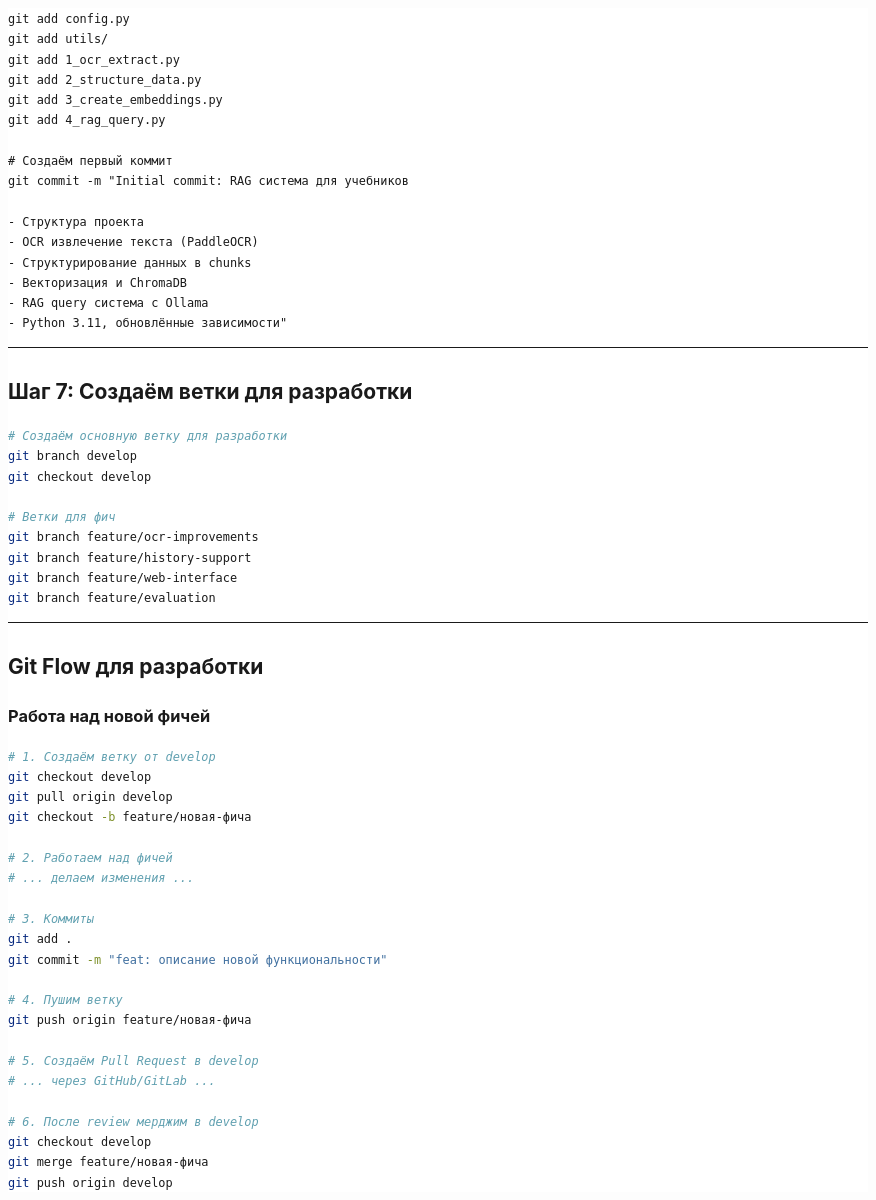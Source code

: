 ```
git add config.py
git add utils/
git add 1_ocr_extract.py
git add 2_structure_data.py
git add 3_create_embeddings.py
git add 4_rag_query.py

# Создаём первый коммит
git commit -m "Initial commit: RAG система для учебников

- Структура проекта
- OCR извлечение текста (PaddleOCR)
- Структурирование данных в chunks
- Векторизация и ChromaDB
- RAG query система с Ollama
- Python 3.11, обновлённые зависимости"
```

---

## Шаг 7: Создаём ветки для разработки

```bash
# Создаём основную ветку для разработки
git branch develop
git checkout develop

# Ветки для фич
git branch feature/ocr-improvements
git branch feature/history-support
git branch feature/web-interface
git branch feature/evaluation
```

---

## Git Flow для разработки

### Работа над новой фичей

```bash
# 1. Создаём ветку от develop
git checkout develop
git pull origin develop
git checkout -b feature/новая-фича

# 2. Работаем над фичей
# ... делаем изменения ...

# 3. Коммиты
git add .
git commit -m "feat: описание новой функциональности"

# 4. Пушим ветку
git push origin feature/новая-фича

# 5. Создаём Pull Request в develop
# ... через GitHub/GitLab ...

# 6. После review мерджим в develop
git checkout develop
git merge feature/новая-фича
git push origin develop
```